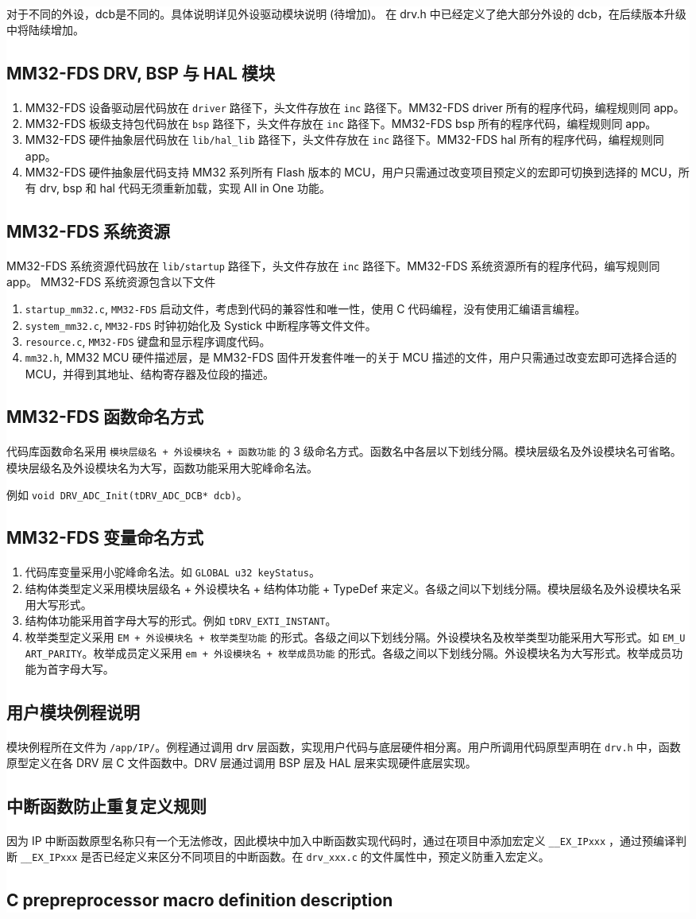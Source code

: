 ```c
```

对于不同的外设，dcb是不同的。具体说明详见外设驱动模块说明 (待增加)。
在 drv.h 中已经定义了绝大部分外设的 dcb，在后续版本升级中将陆续增加。

## MM32-FDS DRV, BSP 与 HAL 模块

1. MM32-FDS 设备驱动层代码放在 `driver` 路径下，头文件存放在 `inc` 路径下。MM32-FDS driver 所有的程序代码，编程规则同 app。
2. MM32-FDS 板级支持包代码放在 `bsp` 路径下，头文件存放在 `inc` 路径下。MM32-FDS bsp 所有的程序代码，编程规则同 app。
3. MM32-FDS 硬件抽象层代码放在 `lib/hal_lib` 路径下，头文件存放在 `inc` 路径下。MM32-FDS hal 所有的程序代码，编程规则同 app。
4. MM32-FDS 硬件抽象层代码支持 MM32 系列所有 Flash 版本的 MCU，用户只需通过改变项目预定义的宏即可切换到选择的 MCU，所有 drv, bsp 和 hal 代码无须重新加载，实现 All in One 功能。

## MM32-FDS 系统资源

MM32-FDS 系统资源代码放在 `lib/startup` 路径下，头文件存放在 `inc` 路径下。MM32-FDS 系统资源所有的程序代码，编写规则同 app。
MM32-FDS 系统资源包含以下文件

1. `startup_mm32.c`, `MM32-FDS` 启动文件，考虑到代码的兼容性和唯一性，使用 C 代码编程，没有使用汇编语言编程。
2. `system_mm32.c`, `MM32-FDS` 时钟初始化及 Systick 中断程序等文件文件。
3. `resource.c`, `MM32-FDS` 键盘和显示程序调度代码。
4. `mm32.h`, MM32 MCU 硬件描述层，是 MM32-FDS 固件开发套件唯一的关于 MCU 描述的文件，用户只需通过改变宏即可选择合适的 MCU，并得到其地址、结构寄存器及位段的描述。

## MM32-FDS 函数命名方式

代码库函数命名采用 `模块层级名 + 外设模块名 + 函数功能` 的 3 级命名方式。函数名中各层以下划线分隔。模块层级名及外设模块名可省略。模块层级名及外设模块名为大写，函数功能采用大驼峰命名法。

例如 `void DRV_ADC_Init(tDRV_ADC_DCB* dcb)`。

## MM32-FDS 变量命名方式

1. 代码库变量采用小驼峰命名法。如 `GLOBAL u32 keyStatus`。
2. 结构体类型定义采用模块层级名 + 外设模块名 + 结构体功能 + TypeDef 来定义。各级之间以下划线分隔。模块层级名及外设模块名采用大写形式。
3. 结构体功能采用首字母大写的形式。例如 `tDRV_EXTI_INSTANT`。
4. 枚举类型定义采用 `EM + 外设模块名 + 枚举类型功能` 的形式。各级之间以下划线分隔。外设模块名及枚举类型功能采用大写形式。如 `EM_UART_PARITY`。枚举成员定义采用 `em + 外设模块名 + 枚举成员功能` 的形式。各级之间以下划线分隔。外设模块名为大写形式。枚举成员功能为首字母大写。

## 用户模块例程说明

模块例程所在文件为 `/app/IP/`。例程通过调用 drv 层函数，实现用户代码与底层硬件相分离。用户所调用代码原型声明在 `drv.h` 中，函数原型定义在各 DRV 层 C 文件函数中。DRV 层通过调用 BSP 层及 HAL 层来实现硬件底层实现。

## 中断函数防止重复定义规则

因为 IP 中断函数原型名称只有一个无法修改，因此模块中加入中断函数实现代码时，通过在项目中添加宏定义 `__EX_IPxxx` ，通过预编译判断 `__EX_IPxxx` 是否已经定义来区分不同项目的中断函数。在 `drv_xxx.c` 的文件属性中，预定义防重入宏定义。

## C prepreprocessor macro definition description
